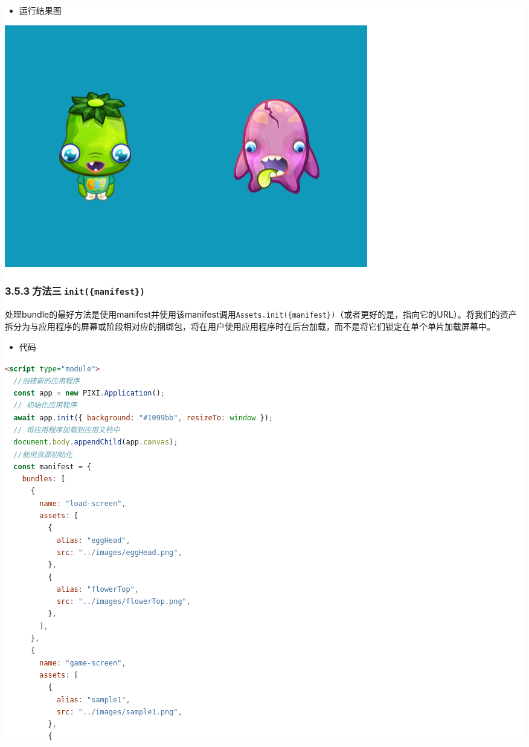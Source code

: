 
- 运行结果图

![](/animation/pixi/official/image/007.png)



### 3.5.3 方法三 `init({manifest})`

处理bundle的最好方法是使用manifest并使用该manifest调用`Assets.init({manifest})`（或者更好的是，指向它的URL）。将我们的资产拆分为与应用程序的屏幕或阶段相对应的捆绑包，将在用户使用应用程序时在后台加载，而不是将它们锁定在单个单片加载屏幕中。

- 代码

```html
<script type="module">
  //创建新的应用程序
  const app = new PIXI.Application();
  // 初始化应用程序
  await app.init({ background: "#1099bb", resizeTo: window });
  // 将应用程序加载到应用文档中
  document.body.appendChild(app.canvas);
  //使用资源初始化
  const manifest = {
    bundles: [
      {
        name: "load-screen",
        assets: [
          {
            alias: "eggHead",
            src: "../images/eggHead.png",
          },
          {
            alias: "flowerTop",
            src: "../images/flowerTop.png",
          },
        ],
      },
      {
        name: "game-screen",
        assets: [
          {
            alias: "sample1",
            src: "../images/sample1.png",
          },
          {
```